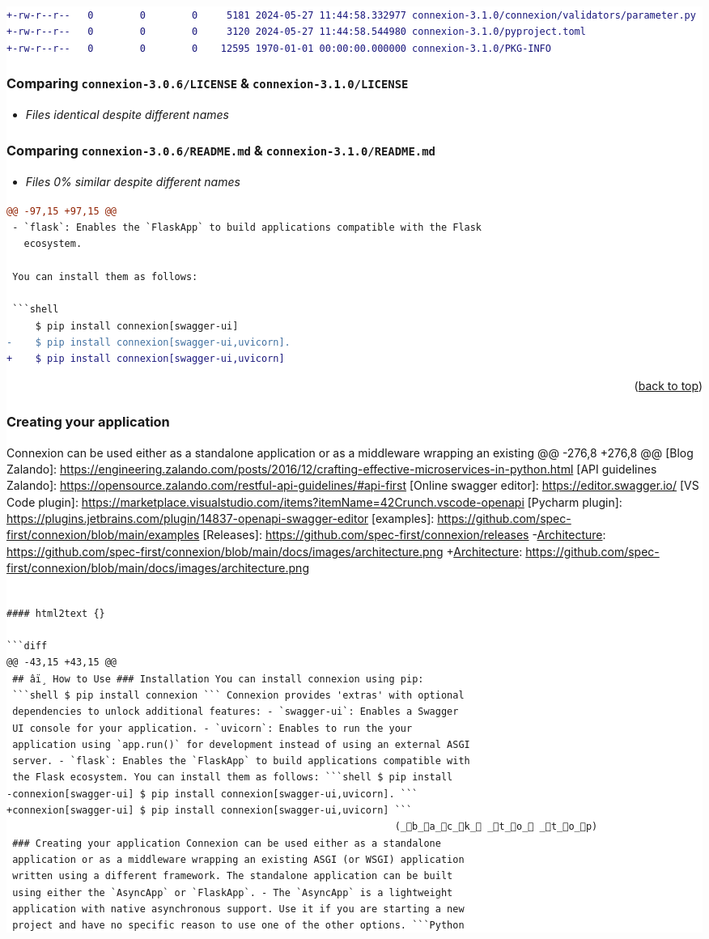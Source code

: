 ```diff
+-rw-r--r--   0        0        0     5181 2024-05-27 11:44:58.332977 connexion-3.1.0/connexion/validators/parameter.py
+-rw-r--r--   0        0        0     3120 2024-05-27 11:44:58.544980 connexion-3.1.0/pyproject.toml
+-rw-r--r--   0        0        0    12595 1970-01-01 00:00:00.000000 connexion-3.1.0/PKG-INFO
```

### Comparing `connexion-3.0.6/LICENSE` & `connexion-3.1.0/LICENSE`

 * *Files identical despite different names*

### Comparing `connexion-3.0.6/README.md` & `connexion-3.1.0/README.md`

 * *Files 0% similar despite different names*

```diff
@@ -97,15 +97,15 @@
 - `flask`: Enables the `FlaskApp` to build applications compatible with the Flask
   ecosystem.
 
 You can install them as follows:
 
 ```shell
     $ pip install connexion[swagger-ui]
-    $ pip install connexion[swagger-ui,uvicorn].
+    $ pip install connexion[swagger-ui,uvicorn]
 ```
 
 <p align="right">(<a href="#top">back to top</a>)</p>
 
 ### Creating your application
 
 Connexion can be used either as a standalone application or as a middleware wrapping an existing
@@ -276,8 +276,8 @@
 [Blog Zalando]: https://engineering.zalando.com/posts/2016/12/crafting-effective-microservices-in-python.html
 [API guidelines Zalando]: https://opensource.zalando.com/restful-api-guidelines/#api-first
 [Online swagger editor]: https://editor.swagger.io/
 [VS Code plugin]: https://marketplace.visualstudio.com/items?itemName=42Crunch.vscode-openapi
 [Pycharm plugin]: https://plugins.jetbrains.com/plugin/14837-openapi-swagger-editor
 [examples]: https://github.com/spec-first/connexion/blob/main/examples
 [Releases]: https://github.com/spec-first/connexion/releases
-[Architecture]: https://github.com/spec-first/connexion/blob/main/docs/images/architecture.png
+[Architecture]: https://github.com/spec-first/connexion/blob/main/docs/images/architecture.png
```

#### html2text {}

```diff
@@ -43,15 +43,15 @@
 ## âï¸ How to Use ### Installation You can install connexion using pip:
 ```shell $ pip install connexion ``` Connexion provides 'extras' with optional
 dependencies to unlock additional features: - `swagger-ui`: Enables a Swagger
 UI console for your application. - `uvicorn`: Enables to run the your
 application using `app.run()` for development instead of using an external ASGI
 server. - `flask`: Enables the `FlaskApp` to build applications compatible with
 the Flask ecosystem. You can install them as follows: ```shell $ pip install
-connexion[swagger-ui] $ pip install connexion[swagger-ui,uvicorn]. ```
+connexion[swagger-ui] $ pip install connexion[swagger-ui,uvicorn] ```
                                                                   (_b_a_c_k_ _t_o_ _t_o_p)
 ### Creating your application Connexion can be used either as a standalone
 application or as a middleware wrapping an existing ASGI (or WSGI) application
 written using a different framework. The standalone application can be built
 using either the `AsyncApp` or `FlaskApp`. - The `AsyncApp` is a lightweight
 application with native asynchronous support. Use it if you are starting a new
 project and have no specific reason to use one of the other options. ```Python
```


 [Architecture]: https://github.com/spec-first/connexion/blob/main/docs/images/architecture.png